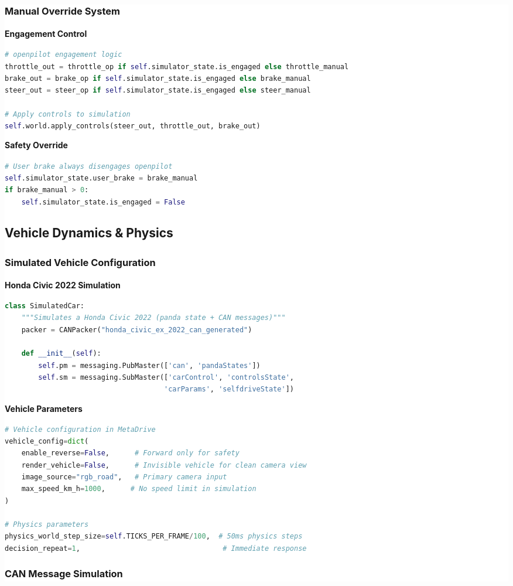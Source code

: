 ### Manual Override System

**Engagement Control**
```python
# openpilot engagement logic
throttle_out = throttle_op if self.simulator_state.is_engaged else throttle_manual
brake_out = brake_op if self.simulator_state.is_engaged else brake_manual
steer_out = steer_op if self.simulator_state.is_engaged else steer_manual

# Apply controls to simulation
self.world.apply_controls(steer_out, throttle_out, brake_out)
```

**Safety Override**
```python
# User brake always disengages openpilot
self.simulator_state.user_brake = brake_manual
if brake_manual > 0:
    self.simulator_state.is_engaged = False
```

## Vehicle Dynamics & Physics

### Simulated Vehicle Configuration

**Honda Civic 2022 Simulation**
```python
class SimulatedCar:
    """Simulates a Honda Civic 2022 (panda state + CAN messages)"""
    packer = CANPacker("honda_civic_ex_2022_can_generated")
    
    def __init__(self):
        self.pm = messaging.PubMaster(['can', 'pandaStates'])
        self.sm = messaging.SubMaster(['carControl', 'controlsState', 
                                      'carParams', 'selfdriveState'])
```

**Vehicle Parameters**
```python
# Vehicle configuration in MetaDrive
vehicle_config=dict(
    enable_reverse=False,      # Forward only for safety
    render_vehicle=False,      # Invisible vehicle for clean camera view
    image_source="rgb_road",   # Primary camera input
    max_speed_km_h=1000,      # No speed limit in simulation
)

# Physics parameters
physics_world_step_size=self.TICKS_PER_FRAME/100,  # 50ms physics steps
decision_repeat=1,                                  # Immediate response
```

### CAN Message Simulation
